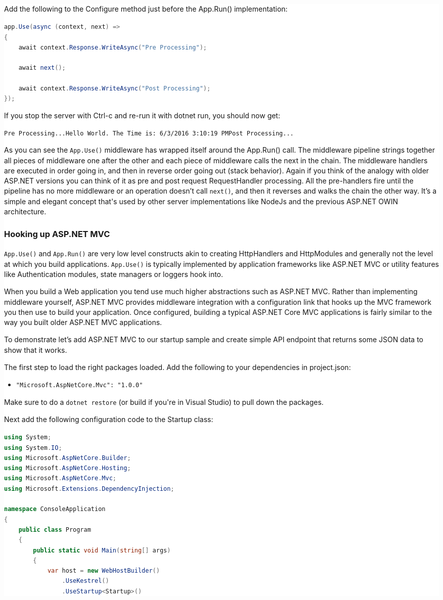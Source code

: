Add the following to the Configure method just before the App.Run() implementation:

```csharp
app.Use(async (context, next) =>
{
    await context.Response.WriteAsync("Pre Processing");

    await next();

    await context.Response.WriteAsync("Post Processing");
});
```

If you stop the server with Ctrl-c and re-run it with dotnet run, you should now get:

```
Pre Processing...Hello World. The Time is: 6/3/2016 3:10:19 PMPost Processing...
```

As you can see the `App.Use()` middleware has wrapped itself around the App.Run() call. The middleware pipeline strings together all pieces of middleware one after the other and each piece of middleware calls the next in the chain. The middleware handlers are executed in order going in, and then in reverse order going out (stack behavior). Again if you think of the analogy with older ASP.NET versions you can think of it as pre and post request RequestHandler processing. All the pre-handlers fire until the pipeline has no more middleware or an operation doesn’t call `next()`, and then it reverses and walks the chain the other way. It’s a simple and elegant concept that's used by other server implementations like NodeJs and the previous ASP.NET OWIN architecture.  

### Hooking up ASP.NET MVC
`App.Use()` and `App.Run()` are very low level constructs akin to creating HttpHandlers and HttpModules and generally not the level at which you build applications. `App.Use()` is typically implemented by application frameworks like ASP.NET MVC or utility features like Authentication modules, state managers or loggers hook into. 

When you build a Web application you tend use much higher abstractions such as ASP.NET MVC. Rather than implementing middleware yourself, ASP.NET MVC provides middleware integration with a configuration link that hooks up the MVC framework you then use to build your application. Once configured, building a typical ASP.NET Core MVC applications is fairly similar to the way you built older ASP.NET MVC applications. 

To demonstrate let’s add ASP.NET MVC to our startup sample and create simple API endpoint that returns some JSON data to show that it works. 

The first step to load the right packages loaded. Add the following to your dependencies in project.json:

* `"Microsoft.AspNetCore.Mvc": "1.0.0"`

Make sure to do a `dotnet restore` (or build if you're in Visual Studio) to pull down the packages.

Next add the following configuration code to the Startup class:

```csharp
using System;
using System.IO;
using Microsoft.AspNetCore.Builder;
using Microsoft.AspNetCore.Hosting;
using Microsoft.AspNetCore.Mvc;
using Microsoft.Extensions.DependencyInjection;

namespace ConsoleApplication
{
    public class Program
    {
        public static void Main(string[] args)
        {
            var host = new WebHostBuilder()
                .UseKestrel()
                .UseStartup<Startup>()
```